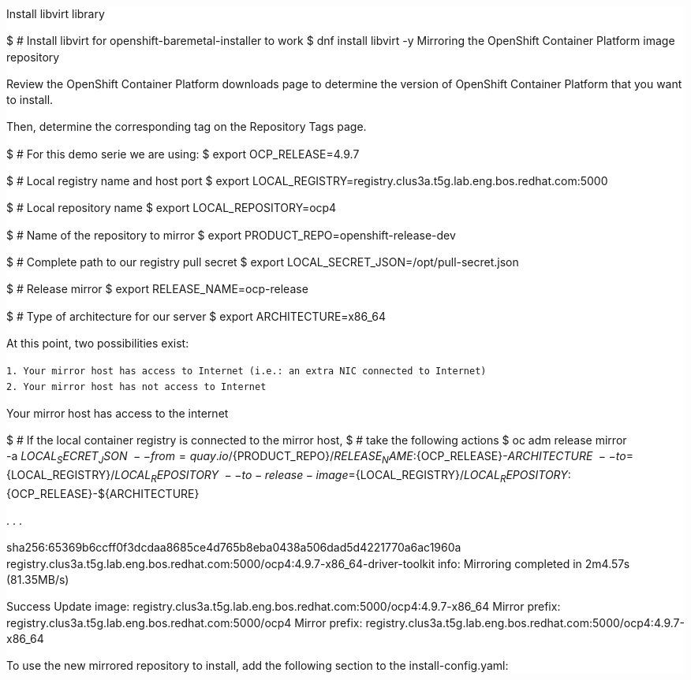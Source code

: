 Install libvirt library

$ # Install libvirt for openshift-baremetal-installer to work
$ dnf install libvirt -y
Mirroring the OpenShift Container Platform image repository

Review the OpenShift Container Platform downloads page to determine the version of OpenShift Container Platform that you want to install.

Then, determine the corresponding tag on the Repository Tags page.

$ # For this demo serie we are using:
$ export OCP_RELEASE=4.9.7

$ # Local registry name and host port
$ export LOCAL_REGISTRY=registry.clus3a.t5g.lab.eng.bos.redhat.com:5000

$ # Local repository name
$ export LOCAL_REPOSITORY=ocp4

$ # Name of the repository to mirror
$ export PRODUCT_REPO=openshift-release-dev

$ # Complete path to our registry pull secret
$ export LOCAL_SECRET_JSON=/opt/pull-secret.json

$ # Release mirror
$ export RELEASE_NAME=ocp-release

$ # Type of architecture for our server
$ export ARCHITECTURE=x86_64

At this point, two possibilities exist:

    1. Your mirror host has access to Internet (i.e.: an extra NIC connected to Internet)
    2. Your mirror host has not access to Internet
Your mirror host has access to the internet

$ # If the local container registry is connected to the mirror host, $ # take the following actions
$ oc adm release mirror \
-a ${LOCAL_SECRET_JSON} \
--from=quay.io/${PRODUCT_REPO}/${RELEASE_NAME}:${OCP_RELEASE}-${ARCHITECTURE} \
--to=${LOCAL_REGISTRY}/${LOCAL_REPOSITORY} \       --to-release-image=${LOCAL_REGISTRY}/${LOCAL_REPOSITORY}:${OCP_RELEASE}-${ARCHITECTURE}

. . .

sha256:65369b6ccff0f3dcdaa8685ce4d765b8eba0438a506dad5d4221770a6ac1960a registry.clus3a.t5g.lab.eng.bos.redhat.com:5000/ocp4:4.9.7-x86_64-driver-toolkit
info: Mirroring completed in 2m4.57s (81.35MB/s)

Success
Update image:  registry.clus3a.t5g.lab.eng.bos.redhat.com:5000/ocp4:4.9.7-x86_64
Mirror prefix: registry.clus3a.t5g.lab.eng.bos.redhat.com:5000/ocp4
Mirror prefix: registry.clus3a.t5g.lab.eng.bos.redhat.com:5000/ocp4:4.9.7-x86_64

To use the new mirrored repository to install, add the following section to the install-config.yaml:
